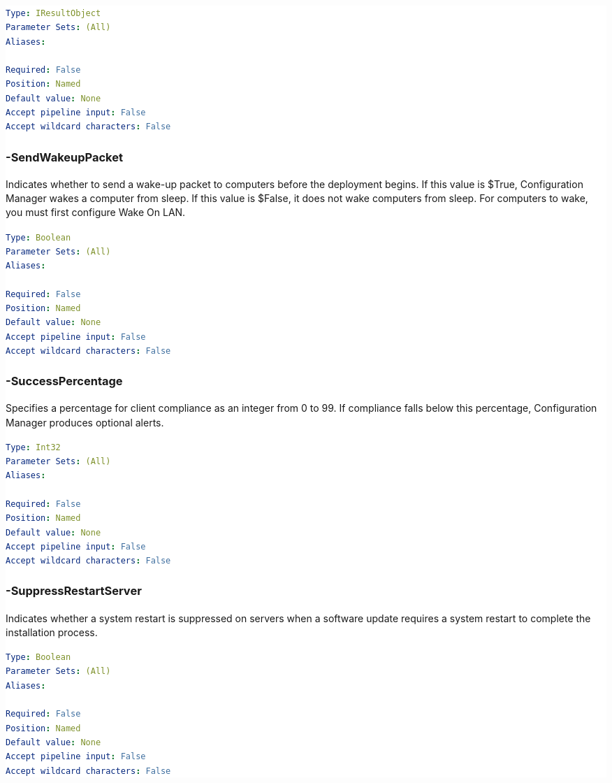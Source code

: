 ```yaml
Type: IResultObject
Parameter Sets: (All)
Aliases:

Required: False
Position: Named
Default value: None
Accept pipeline input: False
Accept wildcard characters: False
```

### -SendWakeupPacket
Indicates whether to send a wake-up packet to computers before the deployment begins.
If this value is $True, Configuration Manager wakes a computer from sleep.
If this value is $False, it does not wake computers from sleep.
For computers to wake, you must first configure Wake On LAN.

```yaml
Type: Boolean
Parameter Sets: (All)
Aliases:

Required: False
Position: Named
Default value: None
Accept pipeline input: False
Accept wildcard characters: False
```

### -SuccessPercentage
Specifies a percentage for client compliance as an integer from 0 to 99.
If compliance falls below this percentage, Configuration Manager produces optional alerts.

```yaml
Type: Int32
Parameter Sets: (All)
Aliases:

Required: False
Position: Named
Default value: None
Accept pipeline input: False
Accept wildcard characters: False
```

### -SuppressRestartServer
Indicates whether a system restart is suppressed on servers when a software update requires a system restart to complete the installation process.

```yaml
Type: Boolean
Parameter Sets: (All)
Aliases:

Required: False
Position: Named
Default value: None
Accept pipeline input: False
Accept wildcard characters: False
```
